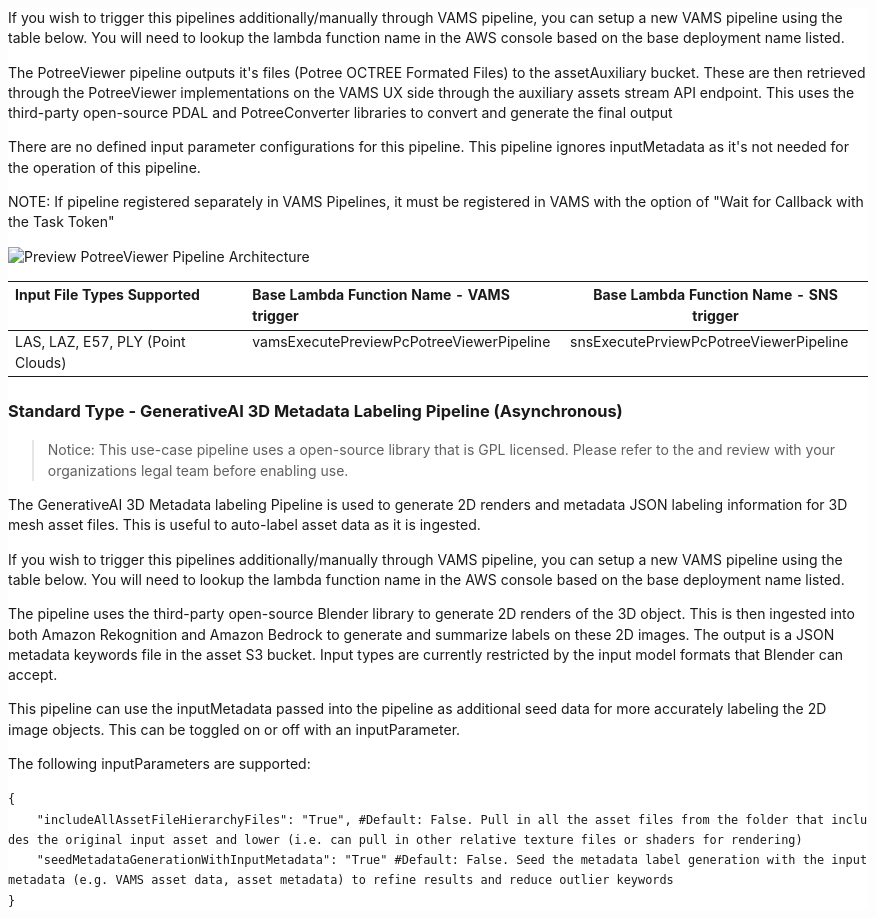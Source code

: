 If you wish to trigger this pipelines additionally/manually through VAMS pipeline, you can setup a new VAMS pipeline using the table below. You will need to lookup the lambda function name in the AWS console based on the base deployment name listed.

The PotreeViewer pipeline outputs it's files (Potree OCTREE Formated Files) to the assetAuxiliary bucket. These are then retrieved through the PotreeViewer implementations on the VAMS UX side through the auxiliary assets stream API endpoint. This uses the third-party open-source PDAL and PotreeConverter libraries to convert and generate the final output

There are no defined input parameter configurations for this pipeline. This pipeline ignores inputMetadata as it's not needed for the operation of this pipeline.

NOTE: If pipeline registered separately in VAMS Pipelines, it must be registered in VAMS with the option of "Wait for Callback with the Task Token"

![Preview PotreeViewer Pipeline Architecture](/diagrams/pipeline_usecase_previewPotreeViewer.png)

| Input File Types Supported        | Base Lambda Function Name - VAMS trigger | Base Lambda Function Name - SNS trigger |
| :-------------------------------- | :--------------------------------------- | --------------------------------------- |
| LAS, LAZ, E57, PLY (Point Clouds) | vamsExecutePreviewPcPotreeViewerPipeline | snsExecutePrviewPcPotreeViewerPipeline  |

### Standard Type - GenerativeAI 3D Metadata Labeling Pipeline (Asynchronous)

> Notice: This use-case pipeline uses a open-source library that is GPL licensed. Please refer to the ![NOTICE File](/NOTICE.md) and review with your organizations legal team before enabling use.

The GenerativeAI 3D Metadata labeling Pipeline is used to generate 2D renders and metadata JSON labeling information for 3D mesh asset files. This is useful to auto-label asset data as it is ingested.

If you wish to trigger this pipelines additionally/manually through VAMS pipeline, you can setup a new VAMS pipeline using the table below. You will need to lookup the lambda function name in the AWS console based on the base deployment name listed.

The pipeline uses the third-party open-source Blender library to generate 2D renders of the 3D object. This is then ingested into both Amazon Rekognition and Amazon Bedrock to generate and summarize labels on these 2D images. The output is a JSON metadata keywords file in the asset S3 bucket. Input types are currently restricted by the input model formats that Blender can accept.

This pipeline can use the inputMetadata passed into the pipeline as additional seed data for more accurately labeling the 2D image objects. This can be toggled on or off with an inputParameter.

The following inputParameters are supported:

```
{
    "includeAllAssetFileHierarchyFiles": "True", #Default: False. Pull in all the asset files from the folder that includes the original input asset and lower (i.e. can pull in other relative texture files or shaders for rendering)
    "seedMetadataGenerationWithInputMetadata": "True" #Default: False. Seed the metadata label generation with the input metadata (e.g. VAMS asset data, asset metadata) to refine results and reduce outlier keywords
}
```
